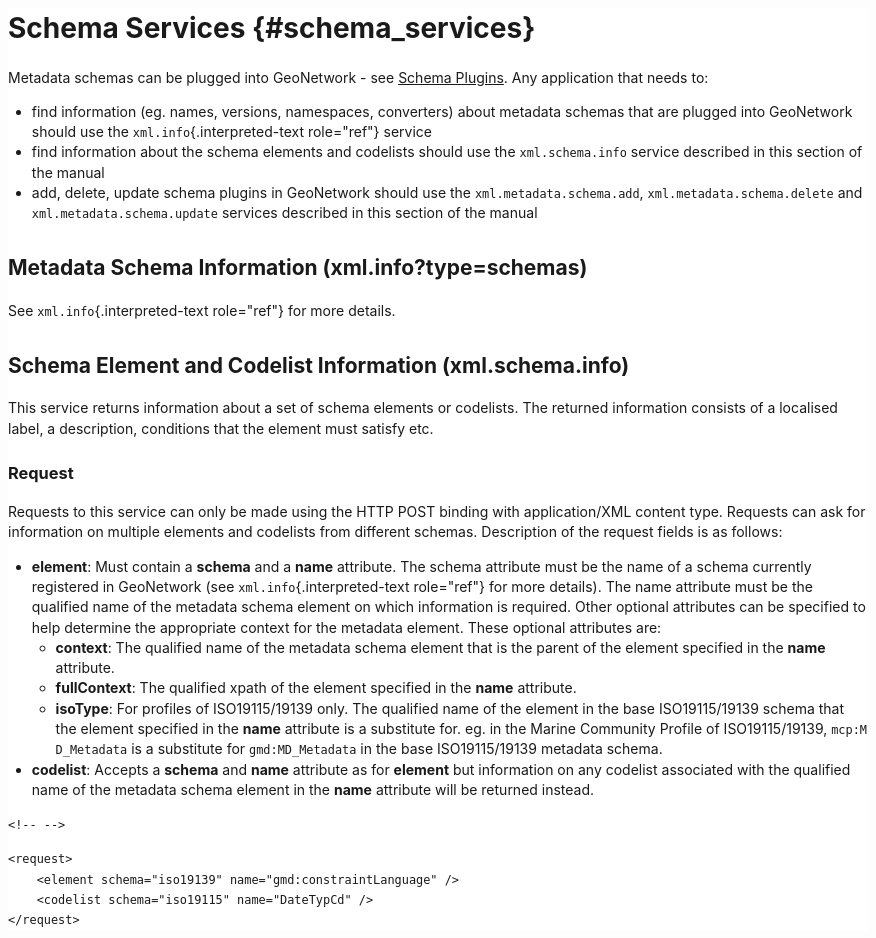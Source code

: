 # Schema Services {#schema_services}

Metadata schemas can be plugged into GeoNetwork - see [Schema Plugins](../schemaPlugins/index.md). Any application that needs to:

-   find information (eg. names, versions, namespaces, converters) about metadata schemas that are plugged into GeoNetwork should use the `xml.info`{.interpreted-text role="ref"} service
-   find information about the schema elements and codelists should use the `xml.schema.info` service described in this section of the manual
-   add, delete, update schema plugins in GeoNetwork should use the `xml.metadata.schema.add`, `xml.metadata.schema.delete` and `xml.metadata.schema.update` services described in this section of the manual

## Metadata Schema Information (xml.info?type=schemas)

See `xml.info`{.interpreted-text role="ref"} for more details.

## Schema Element and Codelist Information (xml.schema.info)

This service returns information about a set of schema elements or codelists. The returned information consists of a localised label, a description, conditions that the element must satisfy etc.

### Request

Requests to this service can only be made using the HTTP POST binding with application/XML content type. Requests can ask for information on multiple elements and codelists from different schemas. Description of the request fields is as follows:

-   **element**: Must contain a **schema** and a **name** attribute. The schema attribute must be the name of a schema currently registered in GeoNetwork (see `xml.info`{.interpreted-text role="ref"} for more details). The name attribute must be the qualified name of the metadata schema element on which information is required. Other optional attributes can be specified to help determine the appropriate context for the metadata element. These optional attributes are:
    -   **context**: The qualified name of the metadata schema element that is the parent of the element specified in the **name** attribute.
    -   **fullContext**: The qualified xpath of the element specified in the **name** attribute.
    -   **isoType**: For profiles of ISO19115/19139 only. The qualified name of the element in the base ISO19115/19139 schema that the element specified in the **name** attribute is a substitute for. eg. in the Marine Community Profile of ISO19115/19139, `mcp:MD_Metadata` is a substitute for `gmd:MD_Metadata` in the base ISO19115/19139 metadata schema.
-   **codelist**: Accepts a **schema** and **name** attribute as for **element** but information on any codelist associated with the qualified name of the metadata schema element in the **name** attribute will be returned instead.

```{=html}
<!-- -->
```
    <request>
        <element schema="iso19139" name="gmd:constraintLanguage" />
        <codelist schema="iso19115" name="DateTypCd" />
    </request>

